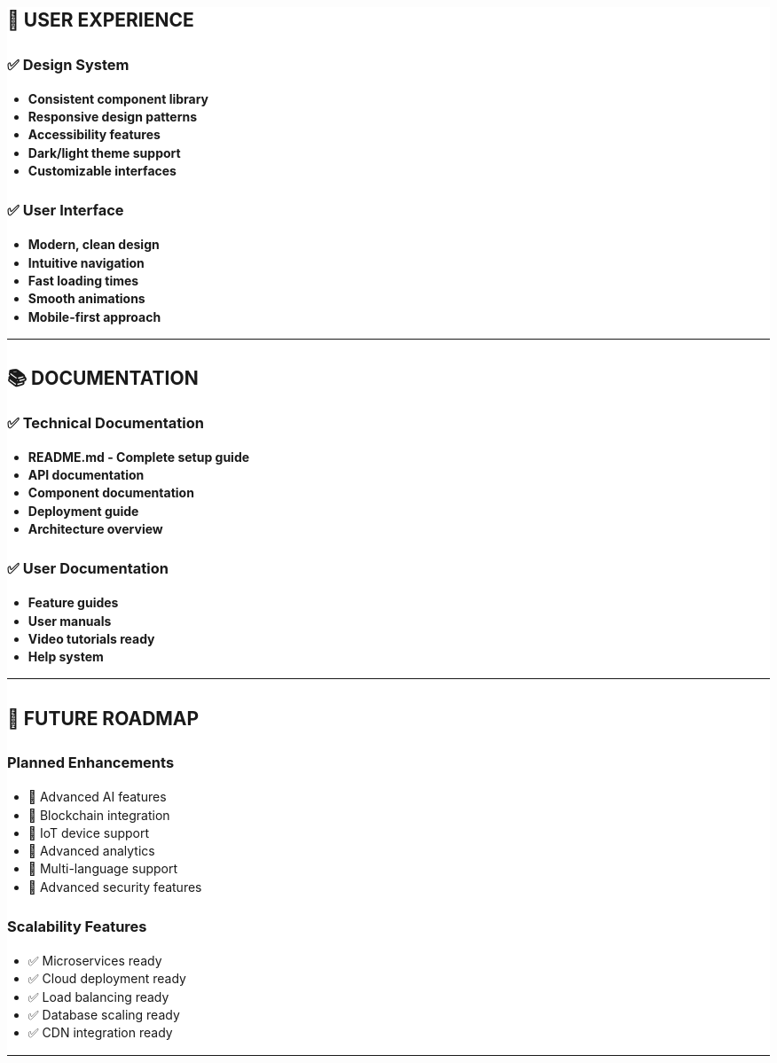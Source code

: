 
## 🎨 USER EXPERIENCE

### ✅ Design System
- **Consistent component library**
- **Responsive design patterns**
- **Accessibility features**
- **Dark/light theme support**
- **Customizable interfaces**

### ✅ User Interface
- **Modern, clean design**
- **Intuitive navigation**
- **Fast loading times**
- **Smooth animations**
- **Mobile-first approach**

---

## 📚 DOCUMENTATION

### ✅ Technical Documentation
- **README.md - Complete setup guide**
- **API documentation**
- **Component documentation**
- **Deployment guide**
- **Architecture overview**

### ✅ User Documentation
- **Feature guides**
- **User manuals**
- **Video tutorials ready**
- **Help system**

---

## 🔮 FUTURE ROADMAP

### Planned Enhancements
- 🔄 Advanced AI features
- 🔄 Blockchain integration
- 🔄 IoT device support
- 🔄 Advanced analytics
- 🔄 Multi-language support
- 🔄 Advanced security features

### Scalability Features
- ✅ Microservices ready
- ✅ Cloud deployment ready
- ✅ Load balancing ready
- ✅ Database scaling ready
- ✅ CDN integration ready

---